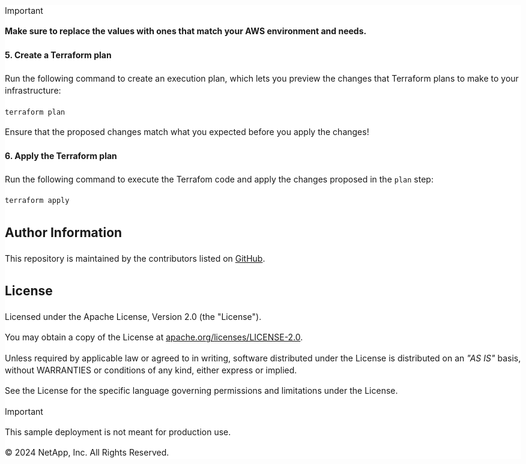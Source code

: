> [!IMPORTANT] 
> **Make sure to replace the values with ones that match your AWS environment and needs.**

#### 5. Create a Terraform plan

Run the following command to create an execution plan, which lets you preview the changes that Terraform plans to make to your infrastructure:

```shell
terraform plan
```

Ensure that the proposed changes match what you expected before you apply the changes!

#### 6. Apply the Terraform plan

Run the following command to execute the Terrafom code and apply the changes proposed in the `plan` step:

```shell
terraform apply
```

## Author Information

This repository is maintained by the contributors listed on [GitHub](https://github.com/NetApp/FSx-ONTAP-samples-scripts/graphs/contributors).

## License

Licensed under the Apache License, Version 2.0 (the "License").

You may obtain a copy of the License at [apache.org/licenses/LICENSE-2.0](http://www.apache.org/licenses/LICENSE-2.0).

Unless required by applicable law or agreed to in writing, software distributed under the License is distributed on an _"AS IS"_ basis, without WARRANTIES or conditions of any kind, either express or implied.

See the License for the specific language governing permissions and limitations under the License.



> [!IMPORTANT]
> This sample deployment is not meant for production use.

© 2024 NetApp, Inc. All Rights Reserved.
